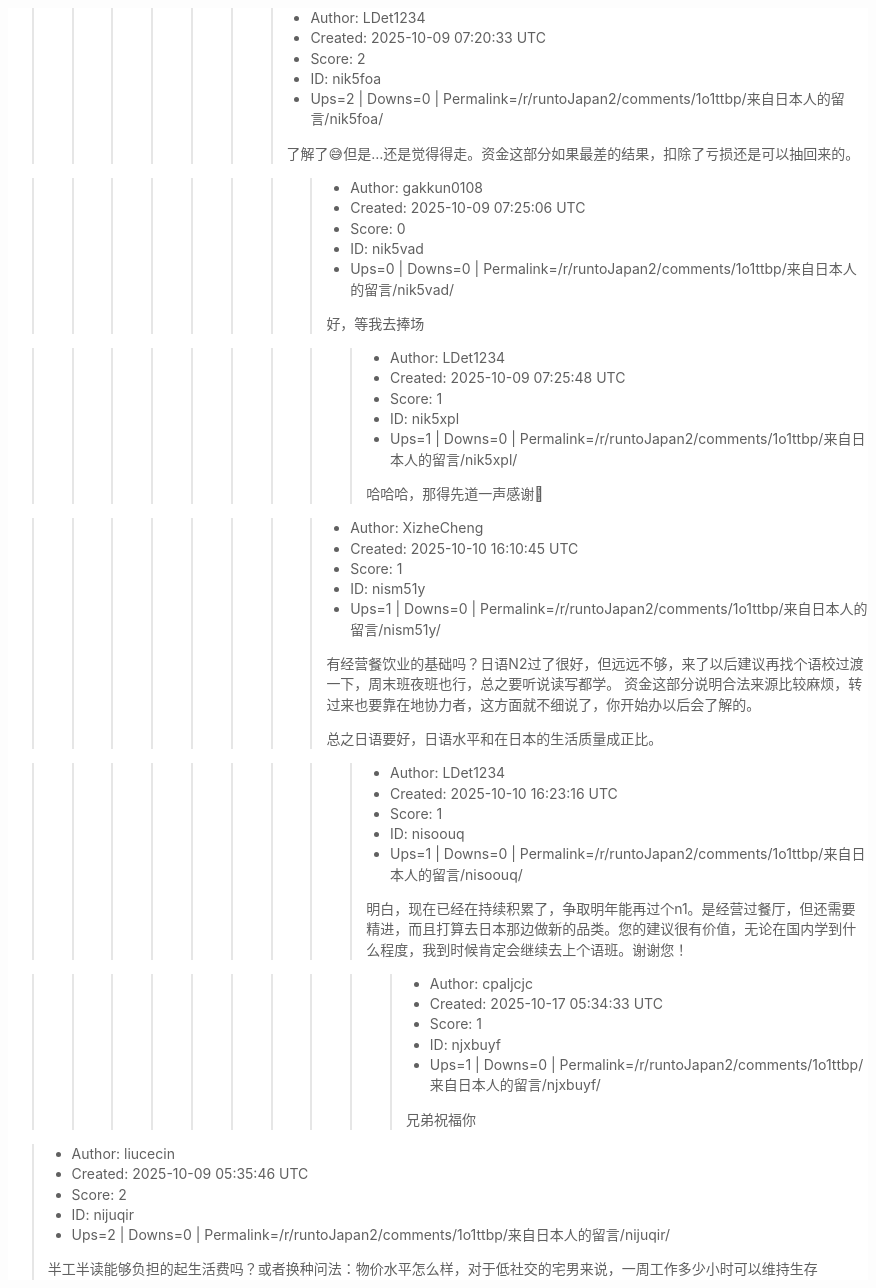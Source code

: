 >>>>>>> - Author: LDet1234
>>>>>>> - Created: 2025-10-09 07:20:33 UTC
>>>>>>> - Score: 2
>>>>>>> - ID: nik5foa
>>>>>>> - Ups=2 | Downs=0 | Permalink=/r/runtoJapan2/comments/1o1ttbp/来自日本人的留言/nik5foa/
>>>>>>>
>>>>>>> 了解了😅但是…还是觉得得走。资金这部分如果最差的结果，扣除了亏损还是可以抽回来的。

>>>>>>>> - Author: gakkun0108
>>>>>>>> - Created: 2025-10-09 07:25:06 UTC
>>>>>>>> - Score: 0
>>>>>>>> - ID: nik5vad
>>>>>>>> - Ups=0 | Downs=0 | Permalink=/r/runtoJapan2/comments/1o1ttbp/来自日本人的留言/nik5vad/
>>>>>>>>
>>>>>>>> 好，等我去捧场

>>>>>>>>> - Author: LDet1234
>>>>>>>>> - Created: 2025-10-09 07:25:48 UTC
>>>>>>>>> - Score: 1
>>>>>>>>> - ID: nik5xpl
>>>>>>>>> - Ups=1 | Downs=0 | Permalink=/r/runtoJapan2/comments/1o1ttbp/来自日本人的留言/nik5xpl/
>>>>>>>>>
>>>>>>>>> 哈哈哈，那得先道一声感谢🙏

>>>>>>>> - Author: XizheCheng
>>>>>>>> - Created: 2025-10-10 16:10:45 UTC
>>>>>>>> - Score: 1
>>>>>>>> - ID: nism51y
>>>>>>>> - Ups=1 | Downs=0 | Permalink=/r/runtoJapan2/comments/1o1ttbp/来自日本人的留言/nism51y/
>>>>>>>>
>>>>>>>> 有经营餐饮业的基础吗？日语N2过了很好，但远远不够，来了以后建议再找个语校过渡一下，周末班夜班也行，总之要听说读写都学。
>>>>>>>> 资金这部分说明合法来源比较麻烦，转过来也要靠在地协力者，这方面就不细说了，你开始办以后会了解的。
>>>>>>>> 
>>>>>>>> 总之日语要好，日语水平和在日本的生活质量成正比。

>>>>>>>>> - Author: LDet1234
>>>>>>>>> - Created: 2025-10-10 16:23:16 UTC
>>>>>>>>> - Score: 1
>>>>>>>>> - ID: nisoouq
>>>>>>>>> - Ups=1 | Downs=0 | Permalink=/r/runtoJapan2/comments/1o1ttbp/来自日本人的留言/nisoouq/
>>>>>>>>>
>>>>>>>>> 明白，现在已经在持续积累了，争取明年能再过个n1。是经营过餐厅，但还需要精进，而且打算去日本那边做新的品类。您的建议很有价值，无论在国内学到什么程度，我到时候肯定会继续去上个语班。谢谢您！

>>>>>>>>>> - Author: cpaljcjc
>>>>>>>>>> - Created: 2025-10-17 05:34:33 UTC
>>>>>>>>>> - Score: 1
>>>>>>>>>> - ID: njxbuyf
>>>>>>>>>> - Ups=1 | Downs=0 | Permalink=/r/runtoJapan2/comments/1o1ttbp/来自日本人的留言/njxbuyf/
>>>>>>>>>>
>>>>>>>>>> 兄弟祝福你

> - Author: liucecin
> - Created: 2025-10-09 05:35:46 UTC
> - Score: 2
> - ID: nijuqir
> - Ups=2 | Downs=0 | Permalink=/r/runtoJapan2/comments/1o1ttbp/来自日本人的留言/nijuqir/
>
> 半工半读能够负担的起生活费吗？或者换种问法：物价水平怎么样，对于低社交的宅男来说，一周工作多少小时可以维持生存
